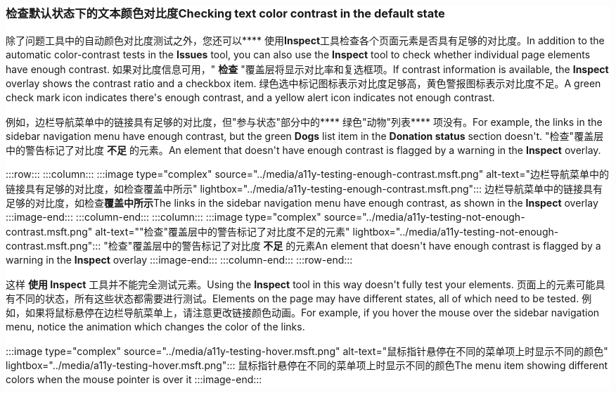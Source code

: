 ### <a name="checking-text-color-contrast-in-the-default-state"></a><span data-ttu-id="53bfd-336">检查默认状态下的文本颜色对比度</span><span class="sxs-lookup"><span data-stu-id="53bfd-336">Checking text color contrast in the default state</span></span>

<span data-ttu-id="53bfd-337">除了问题工具中的自动颜色对比度测试之外，您还可以\*\*\*\* 使用**Inspect**工具检查各个页面元素是否具有足够的对比度。</span><span class="sxs-lookup"><span data-stu-id="53bfd-337">In addition to the automatic color-contrast tests in the **Issues** tool, you can also use the **Inspect** tool to check whether individual page elements have enough contrast.</span></span>  <span data-ttu-id="53bfd-338">如果对比度信息可用，" **检查** "覆盖层将显示对比率和复选框项。</span><span class="sxs-lookup"><span data-stu-id="53bfd-338">If contrast information is available, the **Inspect** overlay shows the contrast ratio and a checkbox item.</span></span>  <span data-ttu-id="53bfd-339">绿色选中标记图标表示对比度足够高，黄色警报图标表示对比度不足。</span><span class="sxs-lookup"><span data-stu-id="53bfd-339">A green check mark icon indicates there's enough contrast, and a yellow alert icon indicates not enough contrast.</span></span>

<span data-ttu-id="53bfd-340">例如，边栏导航菜单中的链接具有足够的对比度，但"参与状态"部分中的\*\*\*\* 绿色"动物"列表\*\*\*\* 项没有。</span><span class="sxs-lookup"><span data-stu-id="53bfd-340">For example, the links in the sidebar navigation menu have enough contrast, but the green **Dogs** list item in the **Donation status** section doesn't.</span></span>  <span data-ttu-id="53bfd-341">"检查"覆盖层中的警告标记了对比度 **不足** 的元素。</span><span class="sxs-lookup"><span data-stu-id="53bfd-341">An element that doesn't have enough contrast is flagged by a warning in the **Inspect** overlay.</span></span>

:::row:::
    :::column:::
        :::image type="complex" source="../media/a11y-testing-enough-contrast.msft.png" alt-text="边栏导航菜单中的链接具有足够的对比度，如检查覆盖中所示" lightbox="../media/a11y-testing-enough-contrast.msft.png":::
            <span data-ttu-id="53bfd-343">边栏导航菜单中的链接具有足够的对比度，如检查**覆盖中所示**</span><span class="sxs-lookup"><span data-stu-id="53bfd-343">The links in the sidebar navigation menu have enough contrast, as shown in the **Inspect** overlay</span></span> :::image-end:::
    :::column-end:::
    :::column:::
        :::image type="complex" source="../media/a11y-testing-not-enough-contrast.msft.png" alt-text=""检查"覆盖层中的警告标记了对比度不足的元素" lightbox="../media/a11y-testing-not-enough-contrast.msft.png":::
            <span data-ttu-id="53bfd-345">"检查"覆盖层中的警告标记了对比度 **不足** 的元素</span><span class="sxs-lookup"><span data-stu-id="53bfd-345">An element that doesn't have enough contrast is flagged by a warning in the **Inspect** overlay</span></span> :::image-end:::
    :::column-end:::
:::row-end:::

<span data-ttu-id="53bfd-346">这样 **使用 Inspect** 工具并不能完全测试元素。</span><span class="sxs-lookup"><span data-stu-id="53bfd-346">Using the **Inspect** tool in this way doesn't fully test your elements.</span></span> <span data-ttu-id="53bfd-347">页面上的元素可能具有不同的状态，所有这些状态都需要进行测试。</span><span class="sxs-lookup"><span data-stu-id="53bfd-347">Elements on the page may have different states, all of which need to be tested.</span></span> <span data-ttu-id="53bfd-348">例如，如果将鼠标悬停在边栏导航菜单上，请注意更改链接颜色动画。</span><span class="sxs-lookup"><span data-stu-id="53bfd-348">For example, if you hover the mouse over the sidebar navigation menu, notice the animation which changes the color of the links.</span></span>

:::image type="complex" source="../media/a11y-testing-hover.msft.png" alt-text="鼠标指针悬停在不同的菜单项上时显示不同的颜色" lightbox="../media/a11y-testing-hover.msft.png":::
    <span data-ttu-id="53bfd-350">鼠标指针悬停在不同的菜单项上时显示不同的颜色</span><span class="sxs-lookup"><span data-stu-id="53bfd-350">The menu item showing different colors when the mouse pointer is over it</span></span>
:::image-end:::
